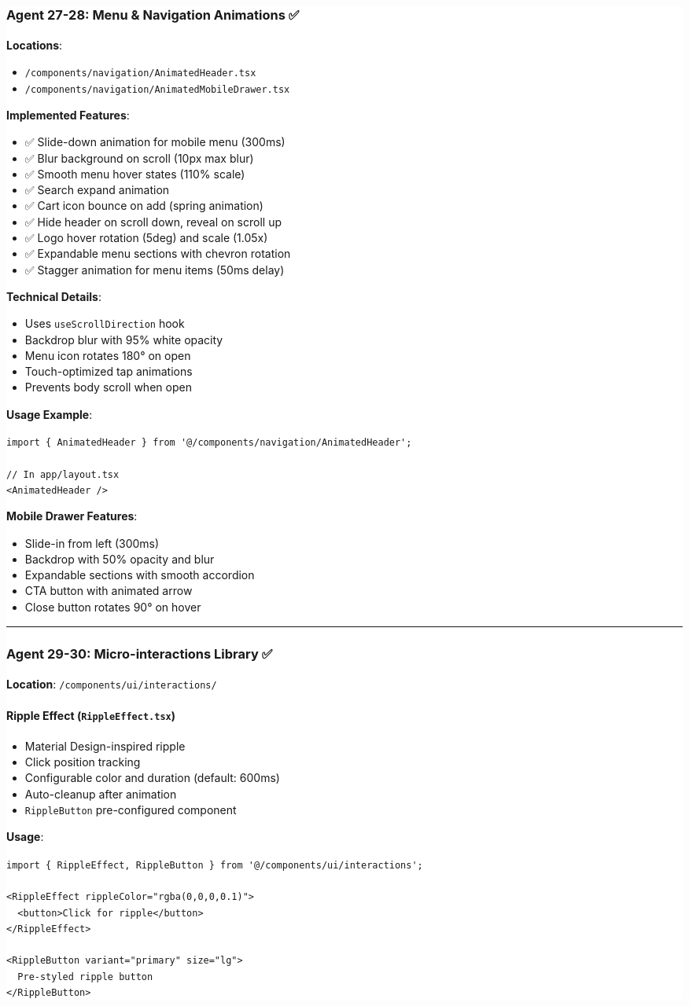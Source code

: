 
### Agent 27-28: Menu & Navigation Animations ✅
**Locations**:
- `/components/navigation/AnimatedHeader.tsx`
- `/components/navigation/AnimatedMobileDrawer.tsx`

**Implemented Features**:
- ✅ Slide-down animation for mobile menu (300ms)
- ✅ Blur background on scroll (10px max blur)
- ✅ Smooth menu hover states (110% scale)
- ✅ Search expand animation
- ✅ Cart icon bounce on add (spring animation)
- ✅ Hide header on scroll down, reveal on scroll up
- ✅ Logo hover rotation (5deg) and scale (1.05x)
- ✅ Expandable menu sections with chevron rotation
- ✅ Stagger animation for menu items (50ms delay)

**Technical Details**:
- Uses `useScrollDirection` hook
- Backdrop blur with 95% white opacity
- Menu icon rotates 180° on open
- Touch-optimized tap animations
- Prevents body scroll when open

**Usage Example**:
```tsx
import { AnimatedHeader } from '@/components/navigation/AnimatedHeader';

// In app/layout.tsx
<AnimatedHeader />
```

**Mobile Drawer Features**:
- Slide-in from left (300ms)
- Backdrop with 50% opacity and blur
- Expandable sections with smooth accordion
- CTA button with animated arrow
- Close button rotates 90° on hover

---

### Agent 29-30: Micro-interactions Library ✅
**Location**: `/components/ui/interactions/`

#### **Ripple Effect** (`RippleEffect.tsx`)
- Material Design-inspired ripple
- Click position tracking
- Configurable color and duration (default: 600ms)
- Auto-cleanup after animation
- `RippleButton` pre-configured component

**Usage**:
```tsx
import { RippleEffect, RippleButton } from '@/components/ui/interactions';

<RippleEffect rippleColor="rgba(0,0,0,0.1)">
  <button>Click for ripple</button>
</RippleEffect>

<RippleButton variant="primary" size="lg">
  Pre-styled ripple button
</RippleButton>
```
